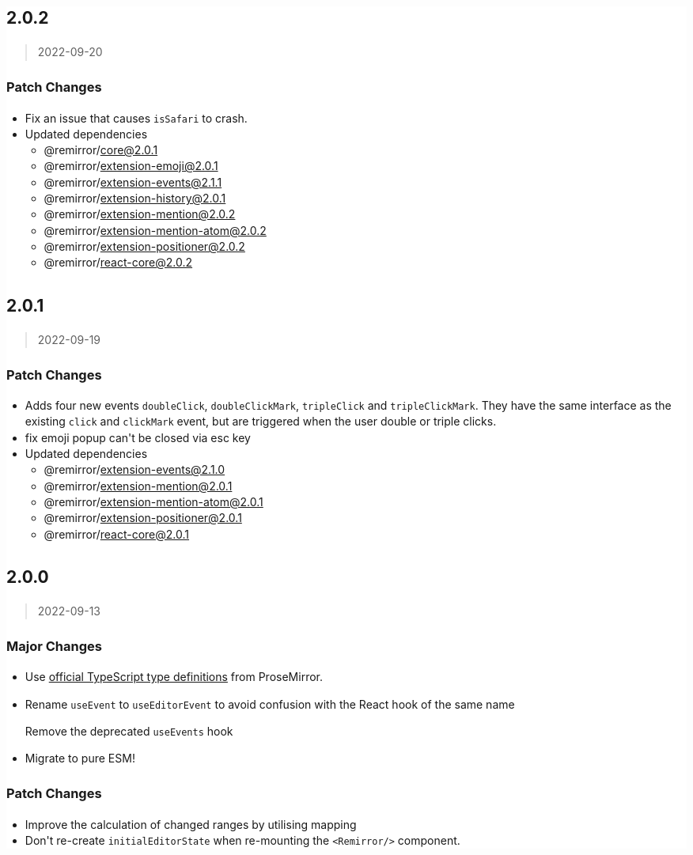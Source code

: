 ## 2.0.2

> 2022-09-20

### Patch Changes

- Fix an issue that causes `isSafari` to crash.
- Updated dependencies
  - @remirror/core@2.0.1
  - @remirror/extension-emoji@2.0.1
  - @remirror/extension-events@2.1.1
  - @remirror/extension-history@2.0.1
  - @remirror/extension-mention@2.0.2
  - @remirror/extension-mention-atom@2.0.2
  - @remirror/extension-positioner@2.0.2
  - @remirror/react-core@2.0.2

## 2.0.1

> 2022-09-19

### Patch Changes

- Adds four new events `doubleClick`, `doubleClickMark`, `tripleClick` and `tripleClickMark`. They have the same interface as the existing `click` and `clickMark` event, but are triggered when the user double or triple clicks.
- fix emoji popup can't be closed via esc key
- Updated dependencies
  - @remirror/extension-events@2.1.0
  - @remirror/extension-mention@2.0.1
  - @remirror/extension-mention-atom@2.0.1
  - @remirror/extension-positioner@2.0.1
  - @remirror/react-core@2.0.1

## 2.0.0

> 2022-09-13

### Major Changes

- Use [official TypeScript type definitions](https://discuss.prosemirror.net/t/prosemirror-is-now-a-typescript-project/4624) from ProseMirror.
- Rename `useEvent` to `useEditorEvent` to avoid confusion with the React hook of the same name

  Remove the deprecated `useEvents` hook

- Migrate to pure ESM!

### Patch Changes

- Improve the calculation of changed ranges by utilising mapping
- Don't re-create `initialEditorState` when re-mounting the `<Remirror/>` component.
